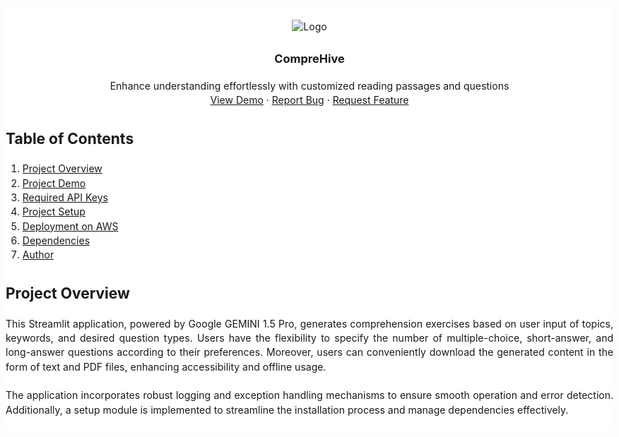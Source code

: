 <a id="top"></a>


<br />
<div align="center">
    <img src="https://github.com/Pramit726/CompreHive/assets/149934842/da9d2975-76c8-4a3f-ac06-4984bc100d82" alt="Logo" width="80" height="80">
  </a>
  <h3 align="center">CompreHive</h3>

  <p align="center">
    Enhance understanding effortlessly with customized reading passages and questions
    <br />
    <a href="https://github.com/Pramit726/CompreHive/assets/149934842/32865eac-efb9-4448-840f-1d741f73ac41">View Demo</a>
    ·
    <a href="https://github.com/Pramit726/CompreHive/issues/new?labels=bug&template=bug-report---.md">Report Bug</a>
    ·
    <a href="https://github.com/Pramit726/CompreHive/issues/new?labels=enhancement&template=feature-request---.md">Request Feature</a>
  </p>
</div>


## Table of Contents

1. [Project Overview](#project-overview)
2. [Project Demo](#project-demo)
3. [Required API Keys](#required-api-keys)
4. [Project Setup](#project-setup)
5. [Deployment on AWS](#deployment-on-aws)
6. [Dependencies](#dependencies)
7. [Author](#author)


## Project Overview

<div align="justify"> 
This Streamlit application, powered by Google GEMINI 1.5 Pro, generates comprehension exercises based on user input of topics, keywords, and desired question types. Users have the flexibility to specify the number of multiple-choice, short-answer, and long-answer questions according to their preferences. Moreover, users can conveniently download the generated content in the form of text and PDF files, enhancing accessibility and offline usage.
</div>
</br>

<div align="justify"> 
The application incorporates robust logging and exception handling mechanisms to ensure smooth operation and error detection. Additionally, a setup module is implemented to streamline the installation process and manage dependencies effectively.
</div>
</br>
